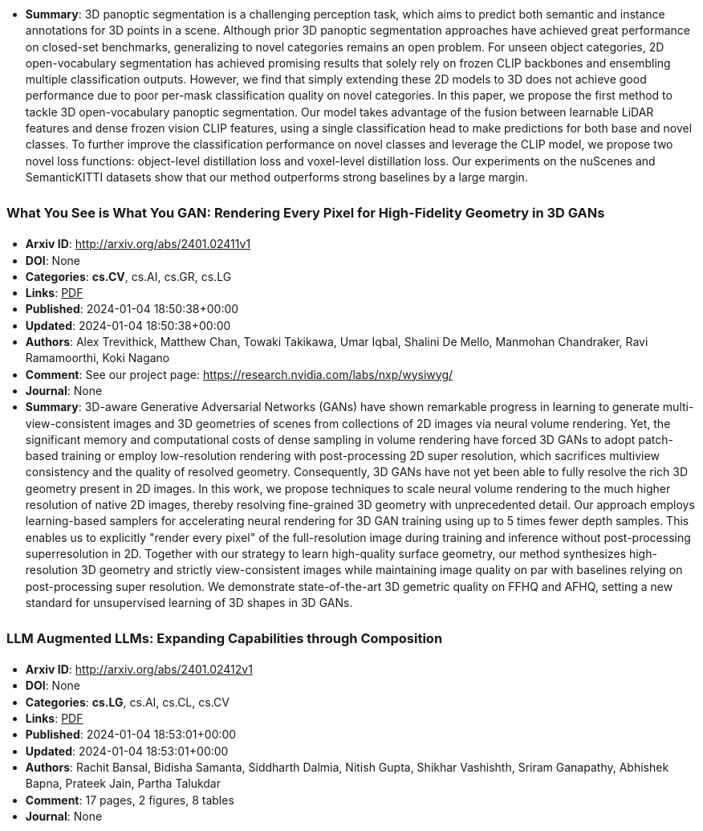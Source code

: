 - **Summary**: 3D panoptic segmentation is a challenging perception task, which aims to predict both semantic and instance annotations for 3D points in a scene. Although prior 3D panoptic segmentation approaches have achieved great performance on closed-set benchmarks, generalizing to novel categories remains an open problem. For unseen object categories, 2D open-vocabulary segmentation has achieved promising results that solely rely on frozen CLIP backbones and ensembling multiple classification outputs. However, we find that simply extending these 2D models to 3D does not achieve good performance due to poor per-mask classification quality on novel categories. In this paper, we propose the first method to tackle 3D open-vocabulary panoptic segmentation. Our model takes advantage of the fusion between learnable LiDAR features and dense frozen vision CLIP features, using a single classification head to make predictions for both base and novel classes. To further improve the classification performance on novel classes and leverage the CLIP model, we propose two novel loss functions: object-level distillation loss and voxel-level distillation loss. Our experiments on the nuScenes and SemanticKITTI datasets show that our method outperforms strong baselines by a large margin.



### What You See is What You GAN: Rendering Every Pixel for High-Fidelity Geometry in 3D GANs
- **Arxiv ID**: http://arxiv.org/abs/2401.02411v1
- **DOI**: None
- **Categories**: **cs.CV**, cs.AI, cs.GR, cs.LG
- **Links**: [PDF](http://arxiv.org/pdf/2401.02411v1)
- **Published**: 2024-01-04 18:50:38+00:00
- **Updated**: 2024-01-04 18:50:38+00:00
- **Authors**: Alex Trevithick, Matthew Chan, Towaki Takikawa, Umar Iqbal, Shalini De Mello, Manmohan Chandraker, Ravi Ramamoorthi, Koki Nagano
- **Comment**: See our project page: https://research.nvidia.com/labs/nxp/wysiwyg/
- **Journal**: None
- **Summary**: 3D-aware Generative Adversarial Networks (GANs) have shown remarkable progress in learning to generate multi-view-consistent images and 3D geometries of scenes from collections of 2D images via neural volume rendering. Yet, the significant memory and computational costs of dense sampling in volume rendering have forced 3D GANs to adopt patch-based training or employ low-resolution rendering with post-processing 2D super resolution, which sacrifices multiview consistency and the quality of resolved geometry. Consequently, 3D GANs have not yet been able to fully resolve the rich 3D geometry present in 2D images. In this work, we propose techniques to scale neural volume rendering to the much higher resolution of native 2D images, thereby resolving fine-grained 3D geometry with unprecedented detail. Our approach employs learning-based samplers for accelerating neural rendering for 3D GAN training using up to 5 times fewer depth samples. This enables us to explicitly "render every pixel" of the full-resolution image during training and inference without post-processing superresolution in 2D. Together with our strategy to learn high-quality surface geometry, our method synthesizes high-resolution 3D geometry and strictly view-consistent images while maintaining image quality on par with baselines relying on post-processing super resolution. We demonstrate state-of-the-art 3D gemetric quality on FFHQ and AFHQ, setting a new standard for unsupervised learning of 3D shapes in 3D GANs.



### LLM Augmented LLMs: Expanding Capabilities through Composition
- **Arxiv ID**: http://arxiv.org/abs/2401.02412v1
- **DOI**: None
- **Categories**: **cs.LG**, cs.AI, cs.CL, cs.CV
- **Links**: [PDF](http://arxiv.org/pdf/2401.02412v1)
- **Published**: 2024-01-04 18:53:01+00:00
- **Updated**: 2024-01-04 18:53:01+00:00
- **Authors**: Rachit Bansal, Bidisha Samanta, Siddharth Dalmia, Nitish Gupta, Shikhar Vashishth, Sriram Ganapathy, Abhishek Bapna, Prateek Jain, Partha Talukdar
- **Comment**: 17 pages, 2 figures, 8 tables
- **Journal**: None